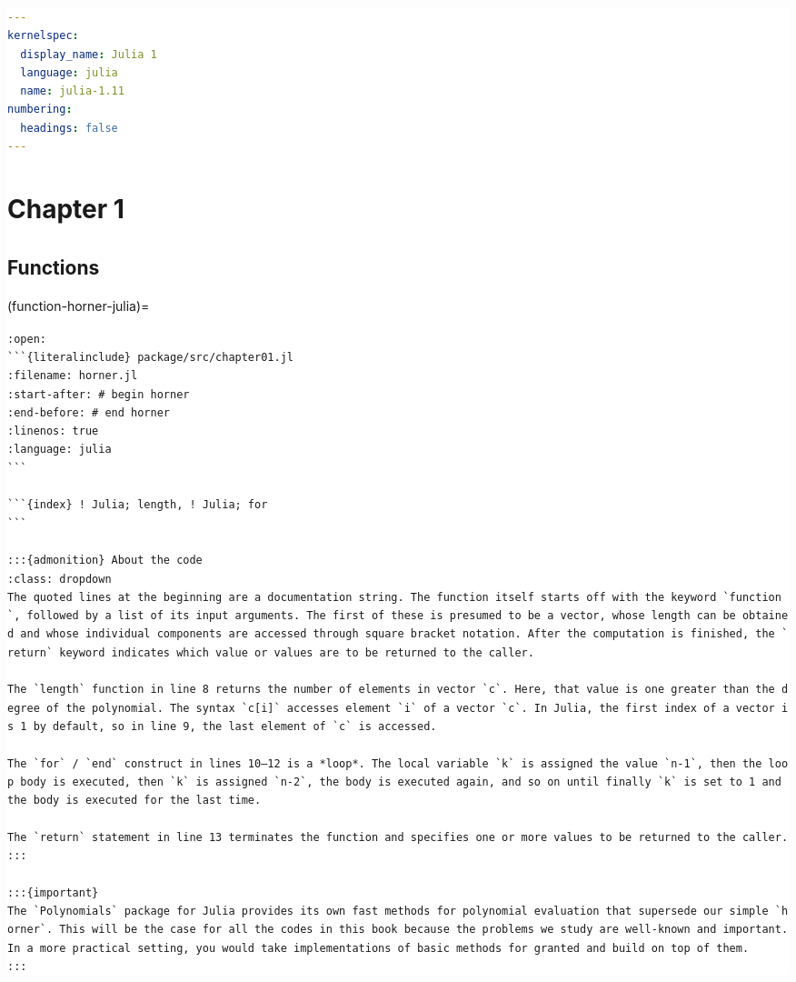 ```yaml
---
kernelspec:
  display_name: Julia 1
  language: julia
  name: julia-1.11
numbering:
  headings: false
---
```

# Chapter 1

## Functions

(function-horner-julia)=
`````{dropdown} **Horner's algorithm for evaluating a polynomial**
:open:
```{literalinclude} package/src/chapter01.jl
:filename: horner.jl
:start-after: # begin horner
:end-before: # end horner
:linenos: true
:language: julia
```

```{index} ! Julia; length, ! Julia; for
```

:::{admonition} About the code
:class: dropdown
The quoted lines at the beginning are a documentation string. The function itself starts off with the keyword `function`, followed by a list of its input arguments. The first of these is presumed to be a vector, whose length can be obtained and whose individual components are accessed through square bracket notation. After the computation is finished, the `return` keyword indicates which value or values are to be returned to the caller.

The `length` function in line 8 returns the number of elements in vector `c`. Here, that value is one greater than the degree of the polynomial. The syntax `c[i]` accesses element `i` of a vector `c`. In Julia, the first index of a vector is 1 by default, so in line 9, the last element of `c` is accessed.

The `for` / `end` construct in lines 10–12 is a *loop*. The local variable `k` is assigned the value `n-1`, then the loop body is executed, then `k` is assigned `n-2`, the body is executed again, and so on until finally `k` is set to 1 and the body is executed for the last time.

The `return` statement in line 13 terminates the function and specifies one or more values to be returned to the caller.
:::

:::{important}
The `Polynomials` package for Julia provides its own fast methods for polynomial evaluation that supersede our simple `horner`. This will be the case for all the codes in this book because the problems we study are well-known and important. In a more practical setting, you would take implementations of basic methods for granted and build on top of them.
:::

`````
